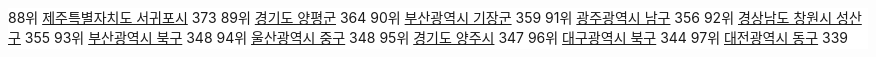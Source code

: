   <tr>
    <td>88위</td>
    <td><a href="/실거래가/2021/06/19/50130.html">제주특별자치도 서귀포시</a></td>
    <td>373</td>
  </tr>

  <tr>
    <td>89위</td>
    <td><a href="/실거래가/2021/06/19/41830.html">경기도 양평군</a></td>
    <td>364</td>
  </tr>

  <tr>
    <td>90위</td>
    <td><a href="/실거래가/2021/06/19/26710.html">부산광역시 기장군</a></td>
    <td>359</td>
  </tr>

  <tr>
    <td>91위</td>
    <td><a href="/실거래가/2021/06/19/29155.html">광주광역시 남구</a></td>
    <td>356</td>
  </tr>

  <tr>
    <td>92위</td>
    <td><a href="/실거래가/2021/06/19/48123.html">경상남도 창원시 성산구</a></td>
    <td>355</td>
  </tr>

  <tr>
    <td>93위</td>
    <td><a href="/실거래가/2021/06/19/26320.html">부산광역시 북구</a></td>
    <td>348</td>
  </tr>

  <tr>
    <td>94위</td>
    <td><a href="/실거래가/2021/06/19/31110.html">울산광역시 중구</a></td>
    <td>348</td>
  </tr>

  <tr>
    <td>95위</td>
    <td><a href="/실거래가/2021/06/19/41630.html">경기도 양주시</a></td>
    <td>347</td>
  </tr>

  <tr>
    <td>96위</td>
    <td><a href="/실거래가/2021/06/19/27230.html">대구광역시 북구</a></td>
    <td>344</td>
  </tr>

  <tr>
    <td>97위</td>
    <td><a href="/실거래가/2021/06/19/30110.html">대전광역시 동구</a></td>
    <td>339</td>
  </tr>
